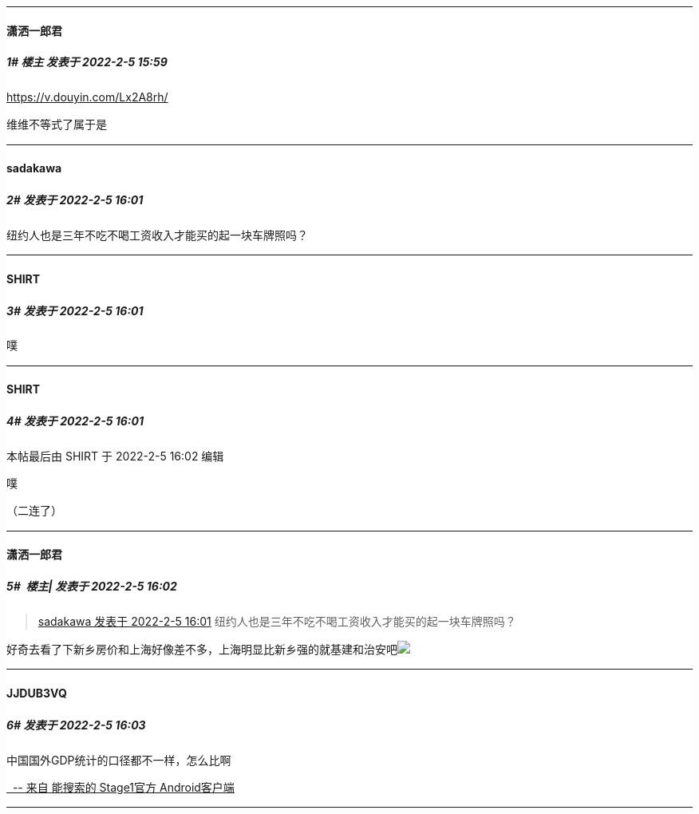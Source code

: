 

*****

####  潇洒一郎君  
##### 1#       楼主       发表于 2022-2-5 15:59

https://v.douyin.com/Lx2A8rh/ 

维维不等式了属于是

*****

####  sadakawa  
##### 2#       发表于 2022-2-5 16:01

纽约人也是三年不吃不喝工资收入才能买的起一块车牌照吗？

*****

####  SHIRT  
##### 3#       发表于 2022-2-5 16:01

噗

*****

####  SHIRT  
##### 4#       发表于 2022-2-5 16:01

 本帖最后由 SHIRT 于 2022-2-5 16:02 编辑 

噗

（二连了）

*****

####  潇洒一郎君  
##### 5#         楼主| 发表于 2022-2-5 16:02

<blockquote><a href="httphttps://bbs.saraba1st.com/2b/forum.php?mod=redirect&amp;goto=findpost&amp;pid=54557215&amp;ptid=2050950" target="_blank">sadakawa 发表于 2022-2-5 16:01</a>
纽约人也是三年不吃不喝工资收入才能买的起一块车牌照吗？</blockquote>
好奇去看了下新乡房价和上海好像差不多，上海明显比新乡强的就基建和治安吧<img src="https://static.saraba1st.com/image/smiley/face2017/067.png" referrerpolicy="no-referrer">

*****

####  JJDUB3VQ  
##### 6#       发表于 2022-2-5 16:03

中国国外GDP统计的口径都不一样，怎么比啊

[  -- 来自 能搜索的 Stage1官方 Android客户端](https://www.coolapk.com/apk/140634)

*****
